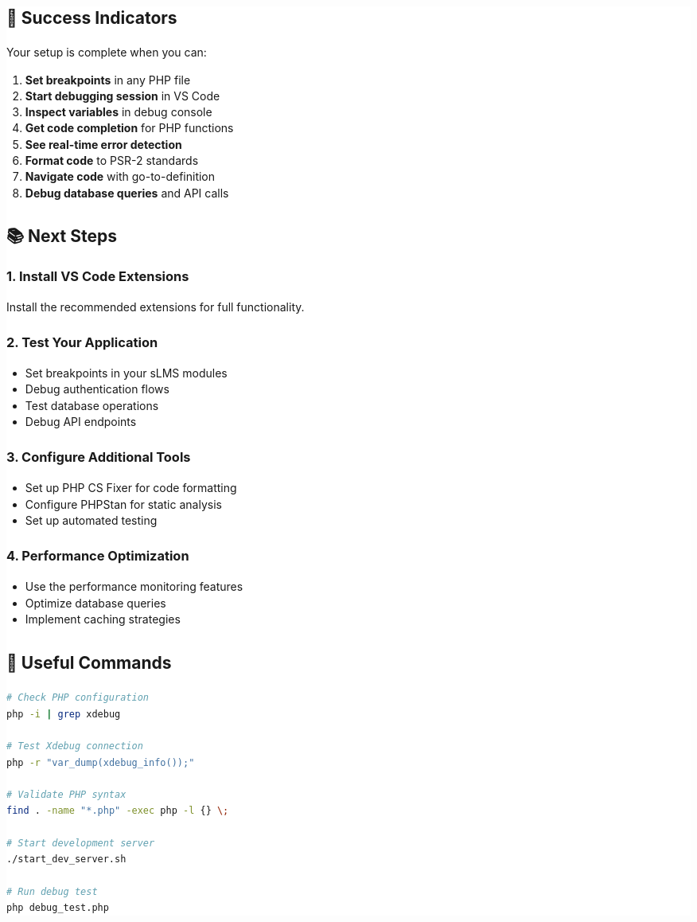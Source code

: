 ## 🎉 Success Indicators

Your setup is complete when you can:

1. **Set breakpoints** in any PHP file
2. **Start debugging session** in VS Code
3. **Inspect variables** in debug console
4. **Get code completion** for PHP functions
5. **See real-time error detection**
6. **Format code** to PSR-2 standards
7. **Navigate code** with go-to-definition
8. **Debug database queries** and API calls

## 📚 Next Steps

### 1. Install VS Code Extensions
Install the recommended extensions for full functionality.

### 2. Test Your Application
- Set breakpoints in your sLMS modules
- Debug authentication flows
- Test database operations
- Debug API endpoints

### 3. Configure Additional Tools
- Set up PHP CS Fixer for code formatting
- Configure PHPStan for static analysis
- Set up automated testing

### 4. Performance Optimization
- Use the performance monitoring features
- Optimize database queries
- Implement caching strategies

## 🔗 Useful Commands

```bash
# Check PHP configuration
php -i | grep xdebug

# Test Xdebug connection
php -r "var_dump(xdebug_info());"

# Validate PHP syntax
find . -name "*.php" -exec php -l {} \;

# Start development server
./start_dev_server.sh

# Run debug test
php debug_test.php
```
